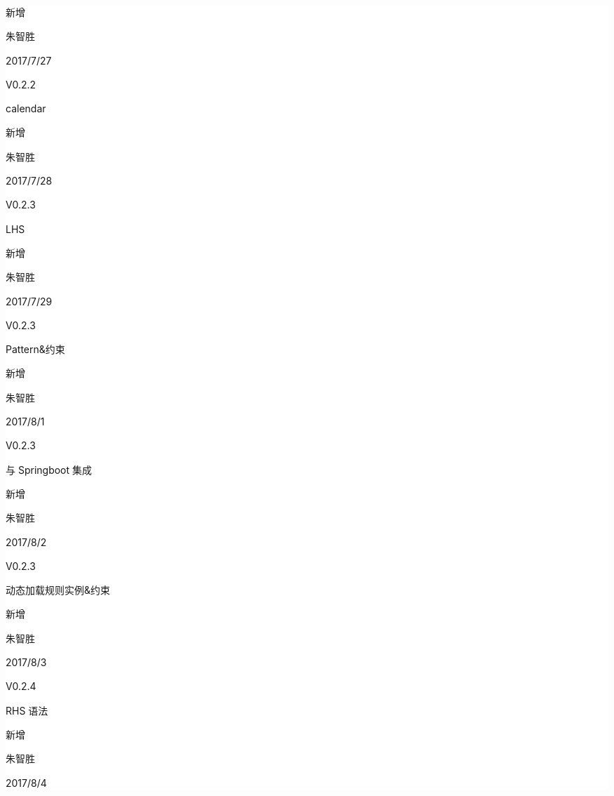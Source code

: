 新增 

朱智胜

2017/7/27 

V0.2.2 

calendar 

新增 

朱智胜

2017/7/28 

V0.2.3 

LHS 

新增 

朱智胜

2017/7/29 

V0.2.3 

Pattern&约束 

新增 

朱智胜

2017/8/1 

V0.2.3 

与 Springboot 集成 

新增 

朱智胜

2017/8/2 

V0.2.3 

动态加载规则实例&约束 

新增 

朱智胜

2017/8/3 

V0.2.4 

RHS 语法 

新增 

朱智胜

2017/8/4 
